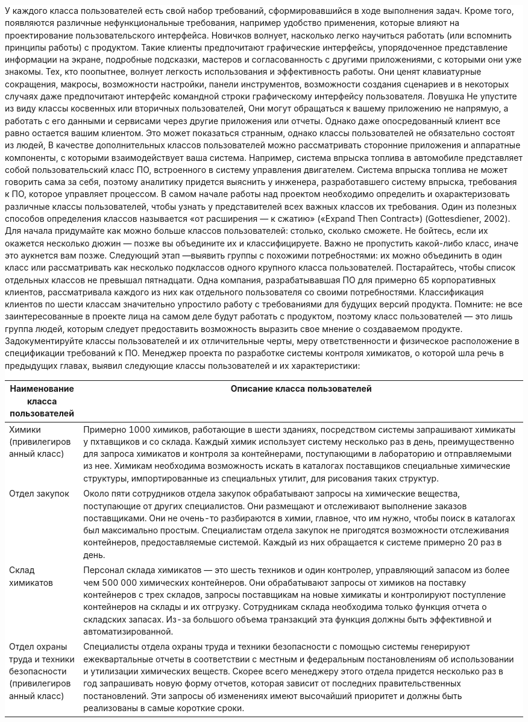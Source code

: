 У каждого класса пользователей есть свой набор требований, сформировавшийся в ходе выполнения задач. Кроме того, появляются различные нефункциональные требования, например удобство применения, которые влияют на проектирование пользовательского интерфейса. Новичков волнует, насколько легко научиться работать (или вспомнить принципы работы) с продуктом. Такие клиенты предпочитают графические интерфейсы, упорядоченное представление информации на экране, подробные подсказки, мастеров и согласованность с другими приложениями, с которыми они уже знакомы. Тех, кто поопытнее, волнует легкость использования и эффективность работы. Они ценят клавиатурные сокращения, макросы, возможности настройки, панели инструментов, возможности создания сценариев и в некоторых случаях даже предпочитают интерфейс командной строки графическому интерфейсу пользователя.
Ловушка Не упустите из виду классы косвенных или вторичных пользователей, Они могут обращаться к вашему приложению не напрямую, а работать с его данными и сервисами через другие приложения или отчеты. Однако даже опосредованный клиент все равно остается вашим клиентом.
Это может показаться странным, однако классы пользователей не обязательно состоят из людей, В качестве дополнительных классов пользователей можно рассматривать сторонние приложения и аппаратные компоненты, с которыми взаимодействует ваша система. Например, система впрыска топлива в автомобиле представляет собой пользовательский класс ПО, встроенного в систему управления двигателем. Система впрыска топлива не может говорить сама за себя, поэтому аналитику придется выяснить у инженера, разработавшего систему впрыска, требования к ПО, которое управляет процессом.
В самом начале работы над проектом необходимо определить и охарактеризовать различные классы пользователей, чтобы узнать у представителей всех важных классов их требования. Один из полезных способов определения классов называется «от расширения — к сжатию» («Expand Then Contract») (Gottesdiener, 2002). Для начала придумайте как можно больше классов пользователей: столько, сколько сможете. Не бойтесь, если их окажется несколько дюжин — позже вы объедините их и классифицируете. Важно не пропустить какой-либо класс, иначе это аукнется вам позже. Следующий этап —выявить группы с похожими потребностями: их можно объединить в один класс или рассматривать как несколько подклассов одного крупного класса пользователей. Постарайтесь, чтобы список отдельных классов не превышал пятнадцати.
Одна компания, разрабатывавшая ПО для примерно 65 корпоративных клиентов, рассматривала каждого из них как отдельного пользователя со своими потребностями. Классификация клиентов по шести классам значительно упростило работу с требованиями для будущих версий продукта. Помните: не все заинтересованные в проекте лица на самом деле будут работать с продуктом, поэтому класс пользователей — это лишь группа людей, которым следует предоставить возможность выразить свое мнение о создаваемом продукте.
Задокументируйте классы пользователей и их отличительные черты, меру ответственности и физическое расположение в спецификации требований к ПО. Менеджер проекта по разработке системы контроля химикатов, о которой шла речь в предыдущих главах, выявил следующие классы пользователей и их характеристики:

| **Наименование класса пользователей**    | **Описание класса пользователей**        |
| ---------------------------------------- | ---------------------------------------- |
| Химики (привилегированный класс)         | Примерно 1000 химиков, работающие в шести зданиях, посредством системы запрашивают химикаты у пхтавщиков и со склада. Каждый химик использует систему несколько раз в день, преимущественно для запроса химикатов и контроля за контейнерами, поступающими в лабораторию и отправляемыми из нее. Химикам необходима возможность искать в каталогах поставщиков специальные химические структуры, импортированные из специальных утилит, для рисования таких структур. |
| Отдел закупок                            | Около пяти сотрудников отдела закупок обрабатывают запросы на химические вещества, поступающие от других специалистов. Они размещают и отслеживают выполнение заказов поставщиками. Они не очень-то разбираются в химии, главное, что им нужно, чтобы поиск в каталогах был максимально простым. Специалистам отдела закупок не пригодятся возможности отслеживания контейнеров, предоставляемые системой. Каждый из них обращается к системе примерно 20 раз в день. |
| Склад химикатов                          | Персонал склада химикатов — это шесть техников и один контролер, управляющий запасом из более чем 500 000 химических контейнеров. Они обрабатывают запросы от химиков на поставку контейнеров с трех складов, запросы поставщикам на новые химикаты и контролируют поступление контейнеров на склады и их отгрузку. Сотрудникам склада необходима только функция отчета о складских запасах. Из-за большого объема транзакций эта функция должны быть эффективной и автоматизированной. |
| Отдел охраны труда и техники безопасности (привилегированный класс) | Специалисты отдела охраны труда и техники безопасности с помощью системы генерируют ежеквартальные отчеты в соответствии с местным и федеральным постановлениям об использовании и утилизации химических веществ. Скорее всего менеджеру этого отдела придется несколько раз в год запрашивать новую форму отчетов, которая зависит от последних правительственных постановлений. Эти запросы об изменениях имеют высочайший приоритет и должны быть реализованы в самые короткие сроки. |
